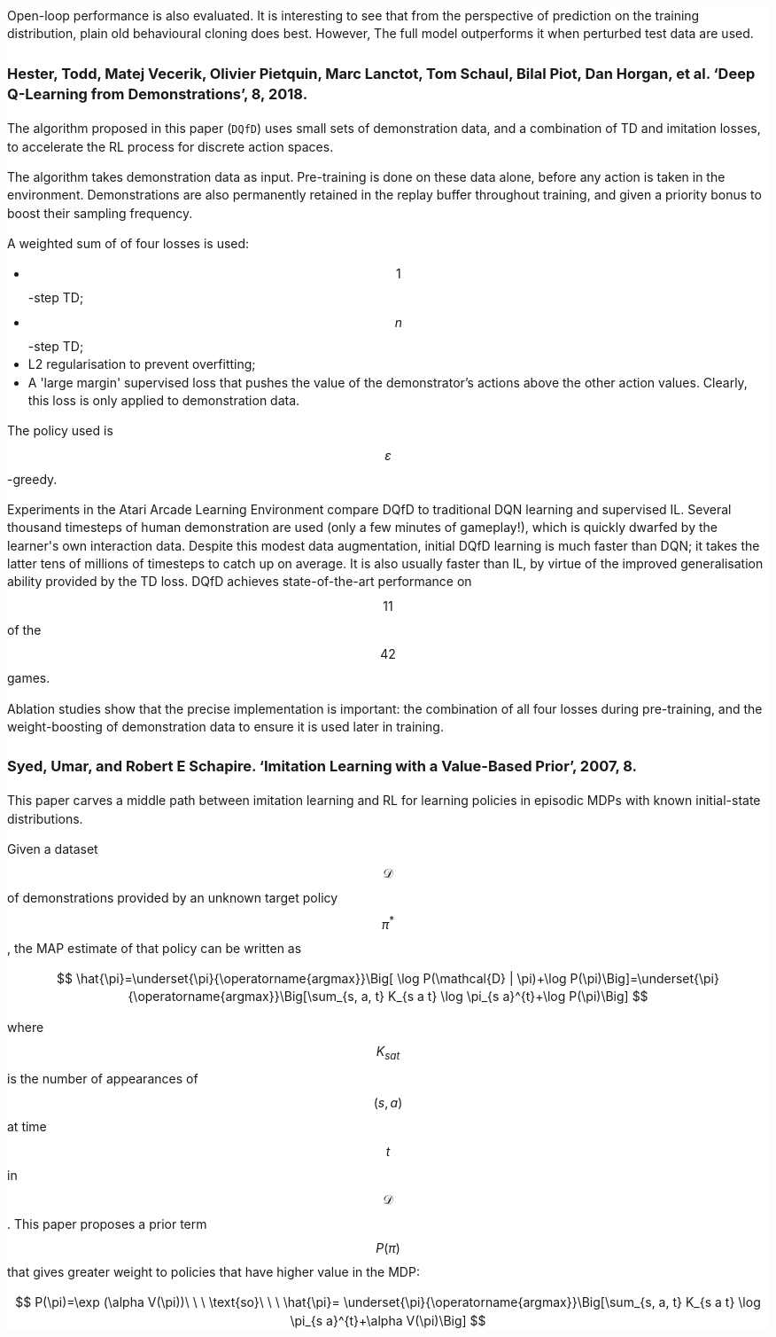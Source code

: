 Open-loop performance is also evaluated. It is interesting to see that from the perspective of  prediction on the training distribution, plain old behavioural cloning does best. However, The full model outperforms it when perturbed test data are used.

### Hester, Todd, Matej Vecerik, Olivier Pietquin, Marc Lanctot, Tom Schaul, Bilal Piot, Dan Horgan, et al. ‘Deep Q-Learning from Demonstrations’, 8, 2018.

The algorithm proposed in this paper (`DQfD`) uses small sets of demonstration data, and a combination of TD and imitation losses, to accelerate the RL process for discrete action spaces.

The algorithm takes demonstration data as input. Pre-training is done on these data alone, before any action is taken in the environment. Demonstrations are also permanently retained in the replay buffer throughout training, and given a priority bonus to boost their sampling frequency.

A weighted sum of of four losses is used:

- $$1$$-step TD;
- $$n$$-step TD;
- L2 regularisation to prevent overfitting;
- A 'large margin' supervised loss that pushes the value of the demonstrator’s actions above the other action values. Clearly, this loss is only applied to demonstration data.

The policy used is $$\varepsilon$$-greedy.

Experiments in the Atari Arcade Learning Environment compare DQfD to traditional DQN learning and supervised IL. Several thousand timesteps of human demonstration are used (only a few minutes of gameplay!), which is quickly dwarfed by the learner's own interaction data. Despite this modest data augmentation, initial DQfD learning is much faster than DQN; it takes the latter tens of millions of timesteps to catch up on average. It is also usually faster than IL, by virtue of the improved generalisation ability provided by the TD loss. DQfD achieves state-of-the-art performance on $$11$$ of the $$42$$ games.

Ablation studies show that the precise implementation is important: the combination of all four losses during pre-training, and the weight-boosting of demonstration data to ensure it is used later in training.

### Syed, Umar, and Robert E Schapire. ‘Imitation Learning with a Value-Based Prior’, 2007, 8.

This paper carves a middle path between imitation learning and RL for learning policies in episodic MDPs with known initial-state distributions.

Given a dataset $$\mathcal{D}$$ of demonstrations provided by an unknown target policy $$\pi^\ast$$, the MAP estimate  of that policy can be written as

$$
\hat{\pi}=\underset{\pi}{\operatorname{argmax}}\Big[ \log P(\mathcal{D} | \pi)+\log P(\pi)\Big]=\underset{\pi}{\operatorname{argmax}}\Big[\sum_{s, a, t} K_{s a t} \log \pi_{s a}^{t}+\log P(\pi)\Big]
$$

where $$K_{sat}$$ is the number of appearances of $$(s,a)$$ at time $$t$$ in $$\mathcal{D}$$. This paper proposes a prior term $$P(\pi)$$ that gives greater weight to policies that have higher value in the MDP:

$$
P(\pi)=\exp (\alpha V(\pi))\ \ \ \text{so}\ \ \ \hat{\pi}= \underset{\pi}{\operatorname{argmax}}\Big[\sum_{s, a, t} K_{s a t} \log \pi_{s a}^{t}+\alpha V(\pi)\Big]
$$
